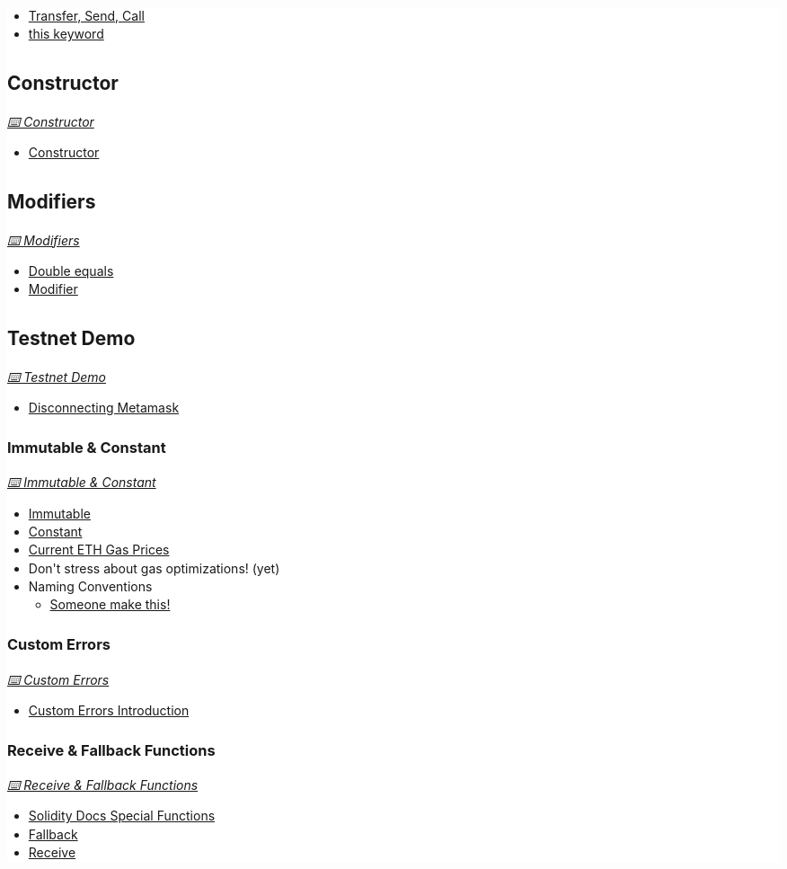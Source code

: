 - [Transfer, Send, Call](https://solidity-by-example.org/sending-ether/)
- [this keyword](https://ethereum.stackexchange.com/questions/1781/what-is-the-this-keyword-in-solidity)

## Constructor

_[⌨️ Constructor](https://updraft.cyfrin.io/courses/solidity/fund-me/solidity-smart-contract-constructor)_

- [Constructor](https://solidity-by-example.org/constructor)

## Modifiers

_[⌨️ Modifiers](https://updraft.cyfrin.io/courses/solidity/fund-me/solidity-function-modifiers)_

- [Double equals](https://www.geeksforgeeks.org/solidity-operators/)
- [Modifier](https://solidity-by-example.org/function-modifier)

## Testnet Demo

_[⌨️ Testnet Demo](https://updraft.cyfrin.io/courses/solidity/fund-me/testnet-demo)_

- [Disconnecting Metamask](https://help.1inch.io/en/articles/4666771-metamask-how-to-connect-disconnect-and-switch-accounts-with-metamask-on-1inch-network)

### Immutable & Constant

_[⌨️ Immutable & Constant](https://updraft.cyfrin.io/courses/solidity/fund-me/solidity-immutability-and-constants)_

- [Immutable](https://solidity-by-example.org/immutable)
- [Constant](https://solidity-by-example.org/constants)
- [Current ETH Gas Prices](https://etherscan.io/gastracker)
- Don't stress about gas optimizations! (yet)
- Naming Conventions
  - [Someone make this!](https://github.com/smartcontractkit/full-blockchain-solidity-course-js/issues/13)

### Custom Errors

_[⌨️ Custom Errors](https://updraft.cyfrin.io/courses/solidity/fund-me/solidity-custom-errors)_

- [Custom Errors Introduction](https://blog.soliditylang.org/2021/04/21/custom-errors/)

### Receive & Fallback Functions

_[⌨️ Receive & Fallback Functions](https://updraft.cyfrin.io/courses/solidity/fund-me/receive-fallback)_

- [Solidity Docs Special Functions](https://docs.soliditylang.org/en/latest/contracts.html?highlight=fallback#special-functions)
- [Fallback](https://solidity-by-example.org/fallback)
- [Receive](https://docs.soliditylang.org/en/latest/contracts.html?highlight=fallback#receive-ether-function)
